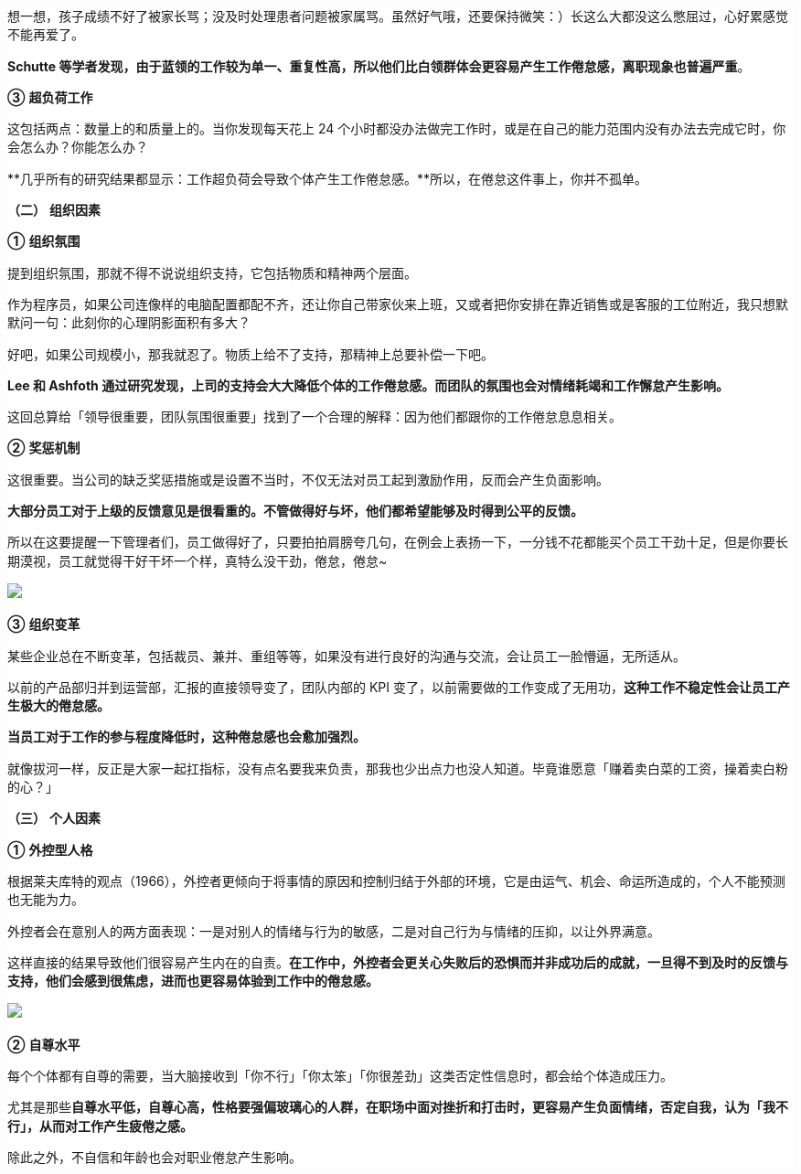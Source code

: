 想一想，孩子成绩不好了被家长骂；没及时处理患者问题被家属骂。虽然好气哦，还要保持微笑：）长这么大都没这么憋屈过，心好累感觉不能再爱了。

**Schutte 等学者发现，由于蓝领的工作较为单一、重复性高，所以他们比白领群体会更容易产生工作倦怠感，离职现象也普遍严重**。

**③** **超负荷工作**

这包括两点：数量上的和质量上的。当你发现每天花上 24 个小时都没办法做完工作时，或是在自己的能力范围内没有办法去完成它时，你会怎么办？你能怎么办？

**几乎所有的研究结果都显示：工作超负荷会导致个体产生工作倦怠感。**所以，在倦怠这件事上，你并不孤单。

**（二）** **组织因素**

**①** **组织氛围**

提到组织氛围，那就不得不说说组织支持，它包括物质和精神两个层面。

作为程序员，如果公司连像样的电脑配置都配不齐，还让你自己带家伙来上班，又或者把你安排在靠近销售或是客服的工位附近，我只想默默问一句：此刻你的心理阴影面积有多大？

好吧，如果公司规模小，那我就忍了。物质上给不了支持，那精神上总要补偿一下吧。

**Lee 和 Ashfoth 通过研究发现，上司的支持会大大降低个体的工作倦怠感。而团队的氛围也会对情绪耗竭和工作懈怠产生影响。**

这回总算给「领导很重要，团队氛围很重要」找到了一个合理的解释：因为他们都跟你的工作倦怠息息相关。

**②** **奖惩机制**

这很重要。当公司的缺乏奖惩措施或是设置不当时，不仅无法对员工起到激励作用，反而会产生负面影响。

**大部分员工对于上级的反馈意见是很看重的。不管做得好与坏，他们都希望能够及时得到公平的反馈。**

所以在这要提醒一下管理者们，员工做得好了，只要拍拍肩膀夸几句，在例会上表扬一下，一分钱不花都能买个员工干劲十足，但是你要长期漠视，员工就觉得干好干坏一个样，真特么没干劲，倦怠，倦怠~

![](../../../_resources/v2-6a8423d534790798c70d22d862836_36d762d3e4f649e3b.webp)

**③** **组织变革**

某些企业总在不断变革，包括裁员、兼并、重组等等，如果没有进行良好的沟通与交流，会让员工一脸懵逼，无所适从。

以前的产品部归并到运营部，汇报的直接领导变了，团队内部的 KPI 变了，以前需要做的工作变成了无用功，**这种工作不稳定性会让员工产生极大的倦怠感。**

**当员工对于工作的参与程度降低时，这种倦怠感也会愈加强烈。**

就像拔河一样，反正是大家一起扛指标，没有点名要我来负责，那我也少出点力也没人知道。毕竟谁愿意「赚着卖白菜的工资，操着卖白粉的心？」

**（三）** **个人因素**

**①** **外控型人格**

根据莱夫库特的观点（1966），外控者更倾向于将事情的原因和控制归结于外部的环境，它是由运气、机会、命运所造成的，个人不能预测也无能为力。

外控者会在意别人的两方面表现：一是对别人的情绪与行为的敏感，二是对自己行为与情绪的压抑，以让外界满意。

这样直接的结果导致他们很容易产生内在的自责。**在工作中，外控者会更关心失败后的恐惧而并非成功后的成就，一旦得不到及时的反馈与支持，他们会感到很焦虑，进而也更容易体验到工作中的倦怠感。**

![](../../../_resources/v2-2cbe85b008b0dd81c48c5a5e119bc_9cdd2b445edc437ab.webp)

**②** **自尊水平**

每个个体都有自尊的需要，当大脑接收到「你不行」「你太笨」「你很差劲」这类否定性信息时，都会给个体造成压力。

尤其是那些**自尊水平低，自尊心高，性格要强偏玻璃心的人群，在职场中面对挫折和打击时，更容易产生负面情绪，否定自我，认为「我不行」，从而对工作产生疲倦之感。**

除此之外，不自信和年龄也会对职业倦怠产生影响。
